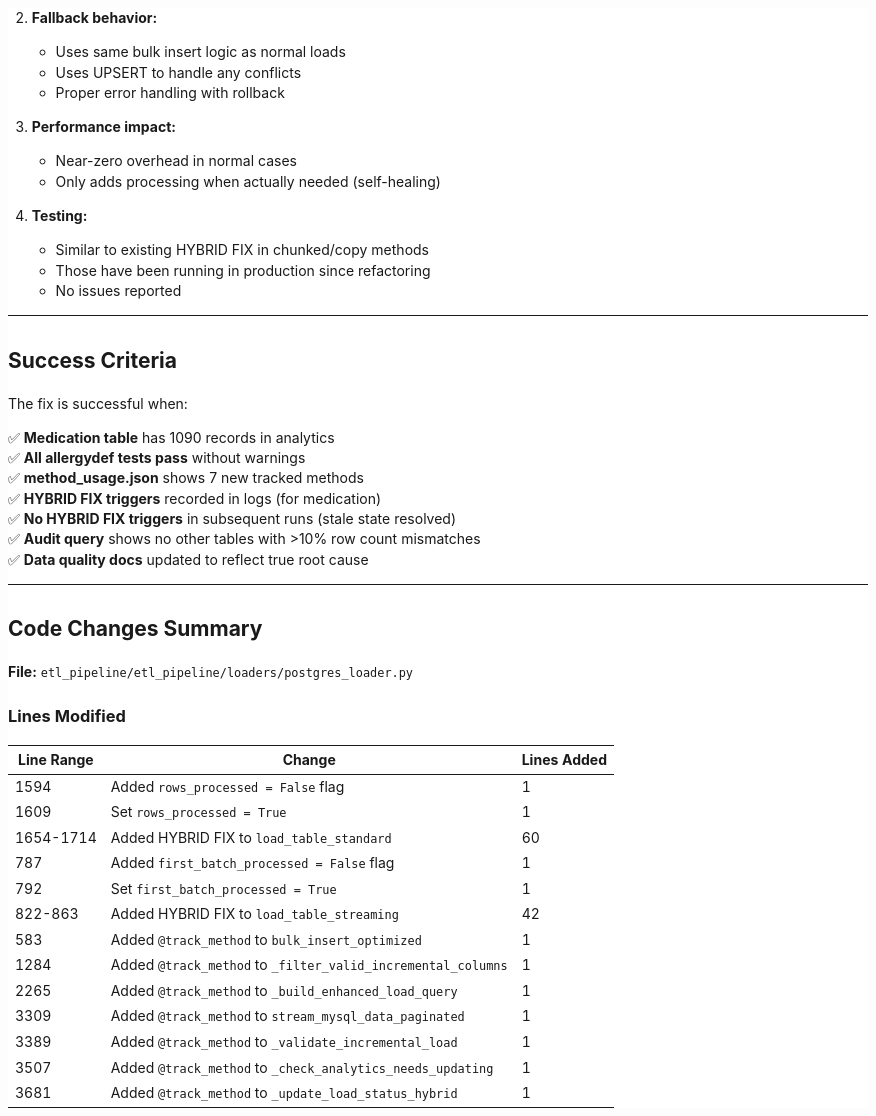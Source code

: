 2. **Fallback behavior:**
   - Uses same bulk insert logic as normal loads
   - Uses UPSERT to handle any conflicts
   - Proper error handling with rollback

3. **Performance impact:**
   - Near-zero overhead in normal cases
   - Only adds processing when actually needed (self-healing)

4. **Testing:**
   - Similar to existing HYBRID FIX in chunked/copy methods
   - Those have been running in production since refactoring
   - No issues reported

---

## Success Criteria

The fix is successful when:

✅ **Medication table** has 1090 records in analytics  
✅ **All allergydef tests pass** without warnings  
✅ **method_usage.json** shows 7 new tracked methods  
✅ **HYBRID FIX triggers** recorded in logs (for medication)  
✅ **No HYBRID FIX triggers** in subsequent runs (stale state resolved)  
✅ **Audit query** shows no other tables with >10% row count mismatches  
✅ **Data quality docs** updated to reflect true root cause

---

## Code Changes Summary

**File:** `etl_pipeline/etl_pipeline/loaders/postgres_loader.py`

### Lines Modified

| Line Range | Change | Lines Added |
|------------|--------|-------------|
| 1594 | Added `rows_processed = False` flag | 1 |
| 1609 | Set `rows_processed = True` | 1 |
| 1654-1714 | Added HYBRID FIX to `load_table_standard` | 60 |
| 787 | Added `first_batch_processed = False` flag | 1 |
| 792 | Set `first_batch_processed = True` | 1 |
| 822-863 | Added HYBRID FIX to `load_table_streaming` | 42 |
| 583 | Added `@track_method` to `bulk_insert_optimized` | 1 |
| 1284 | Added `@track_method` to `_filter_valid_incremental_columns` | 1 |
| 2265 | Added `@track_method` to `_build_enhanced_load_query` | 1 |
| 3309 | Added `@track_method` to `stream_mysql_data_paginated` | 1 |
| 3389 | Added `@track_method` to `_validate_incremental_load` | 1 |
| 3507 | Added `@track_method` to `_check_analytics_needs_updating` | 1 |
| 3681 | Added `@track_method` to `_update_load_status_hybrid` | 1 |
